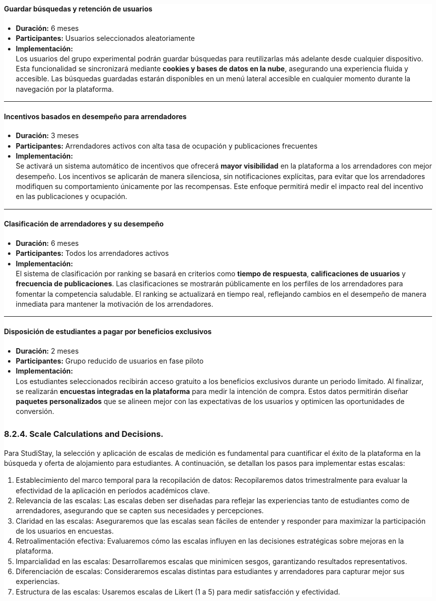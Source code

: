 
#### **Guardar búsquedas y retención de usuarios**
- **Duración:** 6 meses
- **Participantes:** Usuarios seleccionados aleatoriamente
- **Implementación:**  
  Los usuarios del grupo experimental podrán guardar búsquedas para reutilizarlas más adelante desde cualquier dispositivo. Esta funcionalidad se sincronizará mediante **cookies y bases de datos en la nube**, asegurando una experiencia fluida y accesible. Las búsquedas guardadas estarán disponibles en un menú lateral accesible en cualquier momento durante la navegación por la plataforma.

---

#### **Incentivos basados en desempeño para arrendadores**
- **Duración:** 3 meses
- **Participantes:** Arrendadores activos con alta tasa de ocupación y publicaciones frecuentes
- **Implementación:**  
  Se activará un sistema automático de incentivos que ofrecerá **mayor visibilidad** en la plataforma a los arrendadores con mejor desempeño. Los incentivos se aplicarán de manera silenciosa, sin notificaciones explícitas, para evitar que los arrendadores modifiquen su comportamiento únicamente por las recompensas. Este enfoque permitirá medir el impacto real del incentivo en las publicaciones y ocupación.

---

#### **Clasificación de arrendadores y su desempeño**
- **Duración:** 6 meses
- **Participantes:** Todos los arrendadores activos
- **Implementación:**  
  El sistema de clasificación por ranking se basará en criterios como **tiempo de respuesta**, **calificaciones de usuarios** y **frecuencia de publicaciones**. Las clasificaciones se mostrarán públicamente en los perfiles de los arrendadores para fomentar la competencia saludable. El ranking se actualizará en tiempo real, reflejando cambios en el desempeño de manera inmediata para mantener la motivación de los arrendadores.

---

#### **Disposición de estudiantes a pagar por beneficios exclusivos**
- **Duración:** 2 meses
- **Participantes:** Grupo reducido de usuarios en fase piloto
- **Implementación:**  
  Los estudiantes seleccionados recibirán acceso gratuito a los beneficios exclusivos durante un periodo limitado. Al finalizar, se realizarán **encuestas integradas en la plataforma** para medir la intención de compra. Estos datos permitirán diseñar **paquetes personalizados** que se alineen mejor con las expectativas de los usuarios y optimicen las oportunidades de conversión.

### 8.2.4. Scale Calculations and Decisions.

Para StudiStay, la selección y aplicación de escalas de medición es fundamental para cuantificar el éxito de la plataforma en la búsqueda y oferta de alojamiento para estudiantes. A continuación, se detallan los pasos para implementar estas escalas:
 1. Establecimiento del marco temporal para la recopilación de datos: Recopilaremos datos trimestralmente para evaluar la efectividad de la aplicación en períodos académicos clave.
 2. Relevancia de las escalas: Las escalas deben ser diseñadas para reflejar las experiencias tanto de estudiantes como de arrendadores, asegurando que se capten sus necesidades y percepciones.
 3. Claridad en las escalas: Aseguraremos que las escalas sean fáciles de entender y responder para maximizar la participación de los usuarios en encuestas.
4. Retroalimentación efectiva: Evaluaremos cómo las escalas influyen en las decisiones estratégicas sobre mejoras en la plataforma.
5. Imparcialidad en las escalas: Desarrollaremos escalas que minimicen sesgos, garantizando resultados representativos.
6. Diferenciación de escalas: Consideraremos escalas distintas para estudiantes y arrendadores para capturar mejor sus experiencias.
7. Estructura de las escalas: Usaremos escalas de Likert (1 a 5) para medir satisfacción y efectividad.